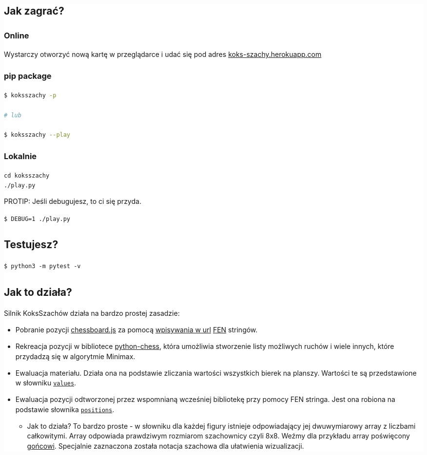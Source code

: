 ## Jak zagrać?

### Online
Wystarczy otworzyć nową kartę w przeglądarce i udać się pod adres [koks-szachy.herokuapp.com](https://koks-szachy.herokuapp.com)

### pip package
```bash
$ koksszachy -p

# lub

$ koksszachy --play
```

### Lokalnie

```
cd koksszachy
./play.py
```

PROTIP: Jeśli debugujesz, to ci się przyda.
```
$ DEBUG=1 ./play.py
```

## Testujesz?

```
$ python3 -m pytest -v
```

## Jak to działa?

Silnik KoksSzachów działa na bardzo prostej zasadzie:  

  * Pobranie pozycji [chessboard.js](https://chessboardjs.com/index.html) za pomocą [wpisywania w url](https://github.com/a1eaiactaest/KoksSzachy/blob/a9219e1f95fb4c26696c6a155eed329975d308c9/index.html#L114) [FEN](https://pl.wikipedia.org/wiki/Notacja_Forsytha-Edwardsa) stringów.
  
  * Rekreacja pozycji w bibliotece [python-chess](https://python-chess.readthedocs.io/), która umożliwia stworzenie listy możliwych ruchów i wiele innych, które przydadzą się w algorytmie Minimax.

  * Ewaluacja materiału. Działa ona na podstawie zliczania wartości wszystkich bierek na planszy. Wartości te są przedstawione w słowniku [```values```](https://github.com/a1eaiactaest/KoksSzachy/blob/e29ba3a688426a214114697e039a9b4f6cd24bd2/koksszachy/engine.py#L8).

  * Ewaluacja pozycji odtworzonej przez wspomnianą wcześniej bibliotekę przy pomocy FEN stringa. Jest ona robiona na podstawie słownika  [```positions```](https://github.com/a1eaiactaest/KoksSzachy/blob/e29ba3a688426a214114697e039a9b4f6cd24bd2/koksszachy/engine.py#L17).
    * Jak to działa? To bardzo proste - w słowniku dla każdej figury istnieje odpowiadający jej dwuwymiarowy array z liczbami całkowitymi. Array odpowiada prawdziwym rozmiarom szachownicy czyli 8x8.
      Weźmy dla przykładu array poświęcony [gońcowi](https://pl.wikipedia.org/wiki/Goniec_(szachy)). Specjalnie zaznaczona została notacja szachowa dla ułatwienia wizualizacji. 
